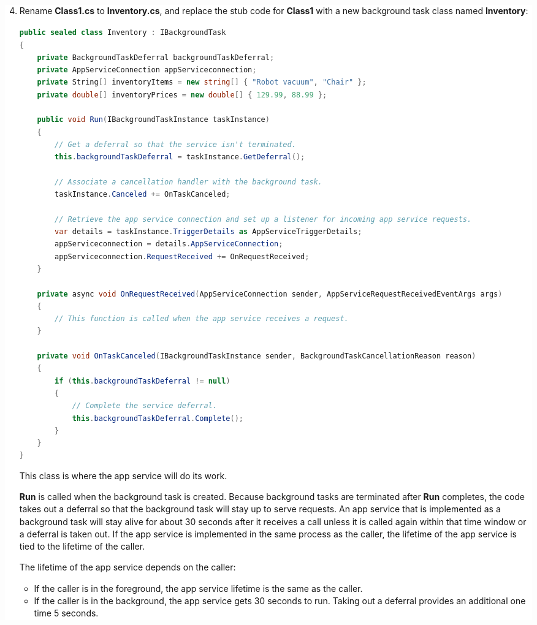 4.  Rename **Class1.cs** to **Inventory.cs**, and replace the stub code for **Class1** with a new background task class named **Inventory**:

    ```cs
    public sealed class Inventory : IBackgroundTask
    {
        private BackgroundTaskDeferral backgroundTaskDeferral;
        private AppServiceConnection appServiceconnection;
        private String[] inventoryItems = new string[] { "Robot vacuum", "Chair" };
        private double[] inventoryPrices = new double[] { 129.99, 88.99 };

        public void Run(IBackgroundTaskInstance taskInstance)
        {
            // Get a deferral so that the service isn't terminated.
            this.backgroundTaskDeferral = taskInstance.GetDeferral();

            // Associate a cancellation handler with the background task.
            taskInstance.Canceled += OnTaskCanceled;

            // Retrieve the app service connection and set up a listener for incoming app service requests.
            var details = taskInstance.TriggerDetails as AppServiceTriggerDetails;
            appServiceconnection = details.AppServiceConnection;
            appServiceconnection.RequestReceived += OnRequestReceived;
        }

        private async void OnRequestReceived(AppServiceConnection sender, AppServiceRequestReceivedEventArgs args)
        {
            // This function is called when the app service receives a request.
        }

        private void OnTaskCanceled(IBackgroundTaskInstance sender, BackgroundTaskCancellationReason reason)
        {
            if (this.backgroundTaskDeferral != null)
            {
                // Complete the service deferral.
                this.backgroundTaskDeferral.Complete();
            }
        }
    }
    ```

    This class is where the app service will do its work.

    **Run** is called when the background task is created. Because background tasks are terminated after **Run** completes, the code takes out a deferral so that the background task will stay up to serve requests. An app service that is implemented as a background task will stay alive for about 30 seconds after it receives a call unless it is called again within that time window or a deferral is taken out. If the app service is implemented in the same process as the caller, the lifetime of the app service is tied to the lifetime of the caller.

    The lifetime of the app service depends on the caller:

    * If the caller is in the foreground, the app service lifetime is the same as the caller.
    * If the caller is in the background, the app service gets 30 seconds to run. Taking out a deferral provides an additional one time 5 seconds.
